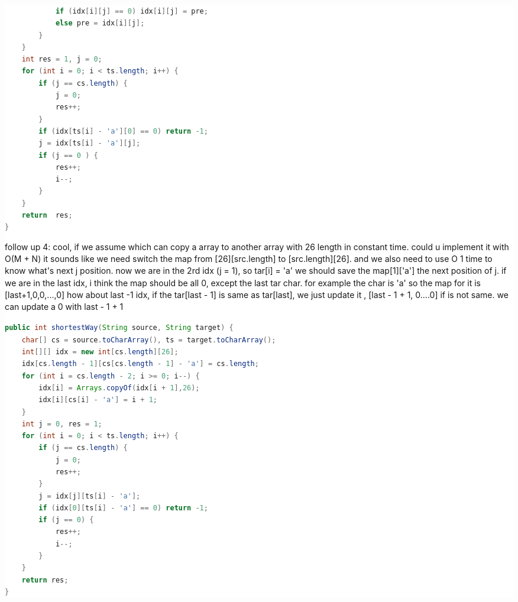 ```java
            if (idx[i][j] == 0) idx[i][j] = pre;
            else pre = idx[i][j];
        }
    }
    int res = 1, j = 0;
    for (int i = 0; i < ts.length; i++) {
        if (j == cs.length) {
            j = 0;
            res++;
        }
        if (idx[ts[i] - 'a'][0] == 0) return -1;
        j = idx[ts[i] - 'a'][j];
        if (j == 0 ) {
            res++;
            i--;
        }
    }
    return  res;
}
```
follow up 4: cool, if we assume which can copy a array to another array with 26 length in constant time. could u implement it with O(M + N)
it sounds like we need switch the map from [26][src.length] to [src.length][26].
and we also need to use O 1 time to know what's next j position.
now we are in the 2rd idx (j = 1), so tar[i] = 'a' we should save the map[1]['a'] the next position of j.
if we are in the last idx, i think the map should be all 0, except the last tar char. for example the char is 'a'
so the map for it is [last+1,0,0,...,0]
how about last -1 idx, if the tar[last - 1] is same as tar[last], we just update it , [last - 1 + 1, 0....0]
if is not same. we can update a 0 with last - 1 + 1
```java
public int shortestWay(String source, String target) {
    char[] cs = source.toCharArray(), ts = target.toCharArray();
    int[][] idx = new int[cs.length][26];
    idx[cs.length - 1][cs[cs.length - 1] - 'a'] = cs.length; 
    for (int i = cs.length - 2; i >= 0; i--) {
        idx[i] = Arrays.copyOf(idx[i + 1],26);
        idx[i][cs[i] - 'a'] = i + 1; 
    }
    int j = 0, res = 1;
    for (int i = 0; i < ts.length; i++) {
        if (j == cs.length) {
            j = 0;
            res++;
        }
        j = idx[j][ts[i] - 'a'];
        if (idx[0][ts[i] - 'a'] == 0) return -1;
        if (j == 0) {
            res++;
            i--;
        }
    }
    return res;
}
```
